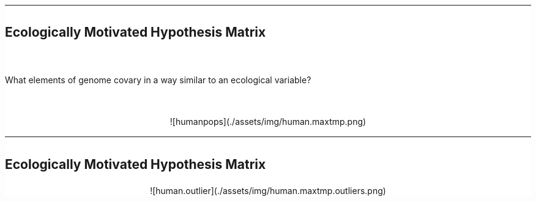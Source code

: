 



--- 

## Ecologically Motivated Hypothesis Matrix

&nbsp;

What elements of genome covary in a way similar to an ecological variable?

&nbsp;

<center>![humanpops](./assets/img/human.maxtmp.png)</center>


--- 

## Ecologically Motivated Hypothesis Matrix


<center>![human.outlier](./assets/img/human.maxtmp.outliers.png)</center>
